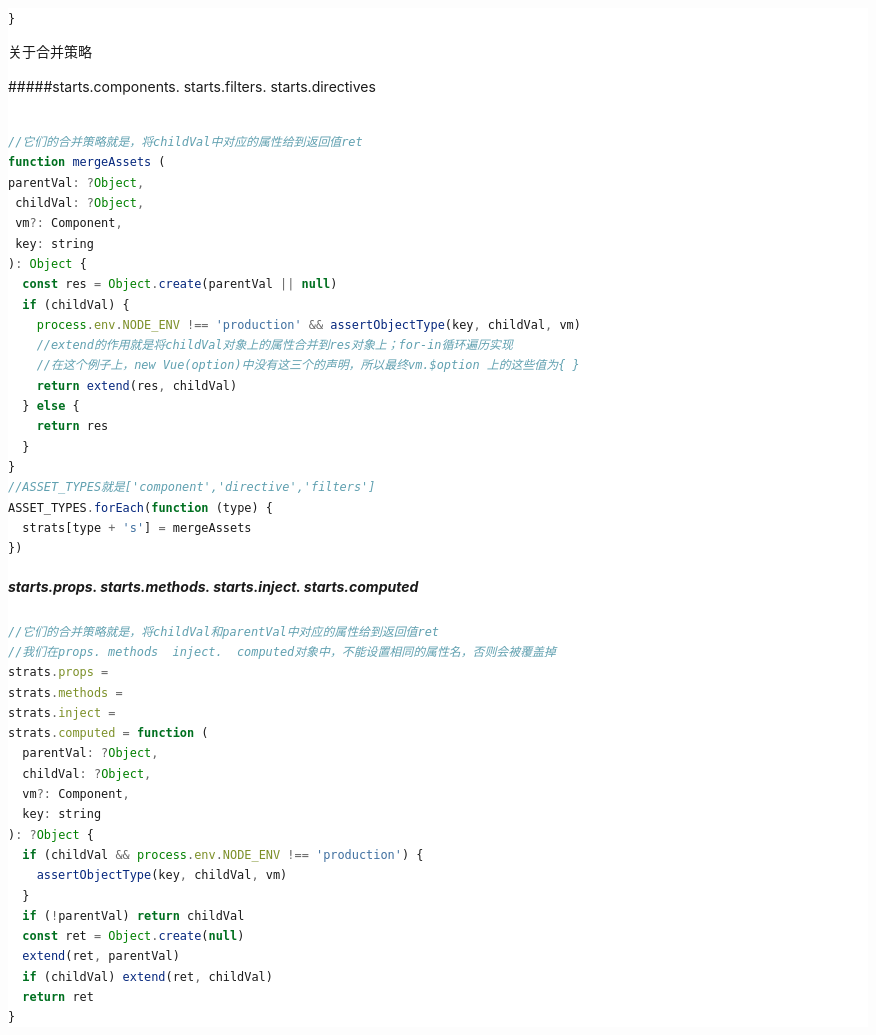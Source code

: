 ```javascript
}
```



关于合并策略

#####starts.components. starts.filters.  starts.directives 

```javascript

//它们的合并策略就是，将childVal中对应的属性给到返回值ret
function mergeAssets (
parentVal: ?Object,
 childVal: ?Object,
 vm?: Component,
 key: string
): Object {
  const res = Object.create(parentVal || null)
  if (childVal) {
    process.env.NODE_ENV !== 'production' && assertObjectType(key, childVal, vm)
    //extend的作用就是将childVal对象上的属性合并到res对象上；for-in循环遍历实现
    //在这个例子上，new Vue(option)中没有这三个的声明，所以最终vm.$option 上的这些值为{ }
    return extend(res, childVal)
  } else {
    return res
  }
}
//ASSET_TYPES就是['component','directive','filters']
ASSET_TYPES.forEach(function (type) {
  strats[type + 's'] = mergeAssets
})
```

##### starts.props.    starts.methods.     starts.inject.     starts.computed

```javascript
//它们的合并策略就是，将childVal和parentVal中对应的属性给到返回值ret
//我们在props. methods  inject.  computed对象中，不能设置相同的属性名，否则会被覆盖掉
strats.props =
strats.methods =
strats.inject =
strats.computed = function (
  parentVal: ?Object,
  childVal: ?Object,
  vm?: Component,
  key: string
): ?Object {
  if (childVal && process.env.NODE_ENV !== 'production') {
    assertObjectType(key, childVal, vm)
  }
  if (!parentVal) return childVal
  const ret = Object.create(null)
  extend(ret, parentVal)
  if (childVal) extend(ret, childVal)
  return ret
}
```
